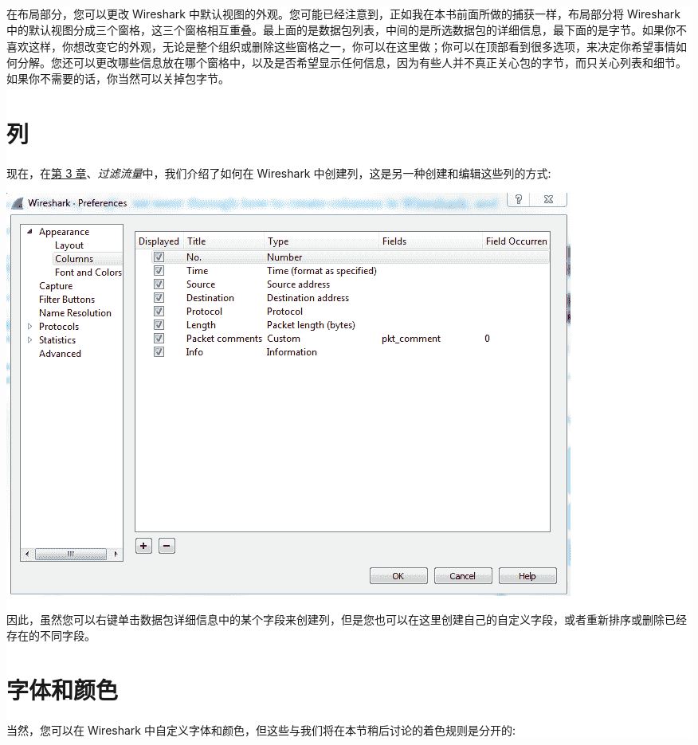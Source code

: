 在布局部分，您可以更改 Wireshark 中默认视图的外观。您可能已经注意到，正如我在本书前面所做的捕获一样，布局部分将 Wireshark 中的默认视图分成三个窗格，这三个窗格相互重叠。最上面的是数据包列表，中间的是所选数据包的详细信息，最下面的是字节。如果你不喜欢这样，你想改变它的外观，无论是整个组织或删除这些窗格之一，你可以在这里做；你可以在顶部看到很多选项，来决定你希望事情如何分解。您还可以更改哪些信息放在哪个窗格中，以及是否希望显示任何信息，因为有些人并不真正关心包的字节，而只关心列表和细节。如果你不需要的话，你当然可以关掉包字节。

# 列

现在，在[第 3 章](2dad7e67-cac3-491f-85ca-cffaf037f679.xhtml)、*过滤流量*中，我们介绍了如何在 Wireshark 中创建列，这是另一种创建和编辑这些列的方式:

![](img/48dc2cea-b9c1-4c78-98ec-da85a8ef826f.png)

因此，虽然您可以右键单击数据包详细信息中的某个字段来创建列，但是您也可以在这里创建自己的自定义字段，或者重新排序或删除已经存在的不同字段。

# 字体和颜色

当然，您可以在 Wireshark 中自定义字体和颜色，但这些与我们将在本节稍后讨论的着色规则是分开的:
